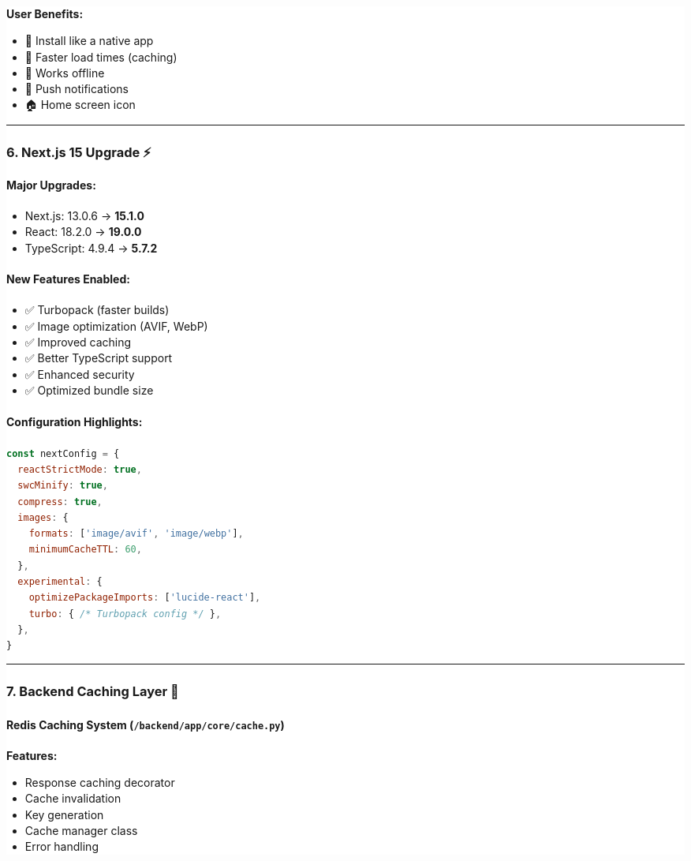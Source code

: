 **User Benefits:**
- 📱 Install like a native app
- 🚀 Faster load times (caching)
- 📡 Works offline
- 🔔 Push notifications
- 🏠 Home screen icon

---

### **6. Next.js 15 Upgrade** ⚡

#### **Major Upgrades:**
- Next.js: 13.0.6 → **15.1.0**
- React: 18.2.0 → **19.0.0**
- TypeScript: 4.9.4 → **5.7.2**

#### **New Features Enabled:**
- ✅ Turbopack (faster builds)
- ✅ Image optimization (AVIF, WebP)
- ✅ Improved caching
- ✅ Better TypeScript support
- ✅ Enhanced security
- ✅ Optimized bundle size

#### **Configuration Highlights:**
```javascript
const nextConfig = {
  reactStrictMode: true,
  swcMinify: true,
  compress: true,
  images: {
    formats: ['image/avif', 'image/webp'],
    minimumCacheTTL: 60,
  },
  experimental: {
    optimizePackageImports: ['lucide-react'],
    turbo: { /* Turbopack config */ },
  },
}
```

---

### **7. Backend Caching Layer** 💾

#### **Redis Caching System (`/backend/app/core/cache.py`)**

**Features:**
- Response caching decorator
- Cache invalidation
- Key generation
- Cache manager class
- Error handling
